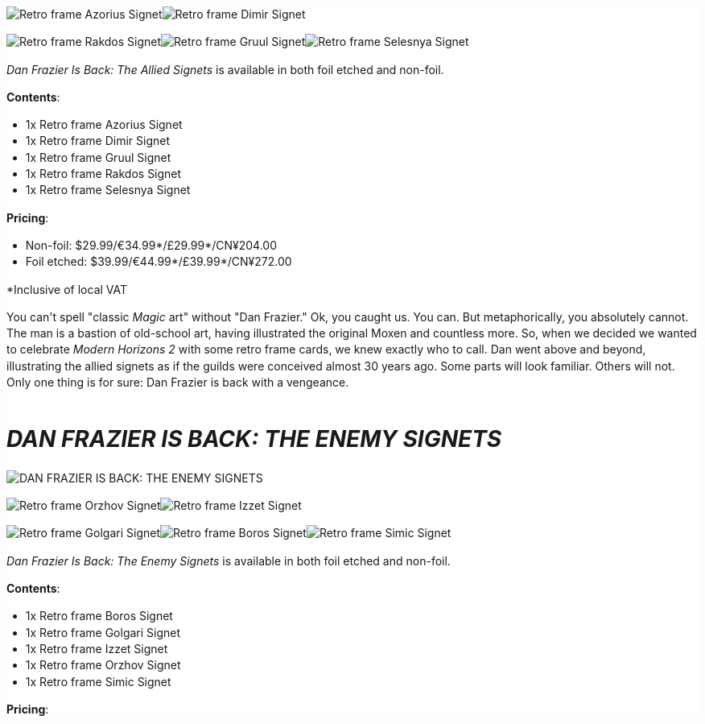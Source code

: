 
![Retro frame Azorius Signet](https://media.wizards.com/2021/images/daily/z2a4eRzhFM.png)![Retro frame Dimir Signet](https://media.wizards.com/2021/images/daily/FPrJAN5Iqn.png)


![Retro frame Rakdos Signet](https://media.wizards.com/2021/images/daily/S5dunoESdM.png)![Retro frame Gruul Signet](https://media.wizards.com/2021/images/daily/6v8WhDil4U.png)![Retro frame Selesnya Signet](https://media.wizards.com/2021/images/daily/dyh6WneppI.png)


*Dan Frazier Is Back: The Allied Signets* is available in both foil etched and non-foil.


**Contents**:


* 1x Retro frame Azorius Signet
* 1x Retro frame Dimir Signet
* 1x Retro frame Gruul Signet
* 1x Retro frame Rakdos Signet
* 1x Retro frame Selesnya Signet

**Pricing**:


* Non-foil: $29.99/€34.99\*/£29.99\*/CN¥204.00
* Foil etched: $39.99/€44.99\*/£39.99\*/CN¥272.00  

 \*Inclusive of local VAT

You can't spell "classic *Magic* art" without "Dan Frazier." Ok, you caught us. You can. But metaphorically, you absolutely cannot. The man is a bastion of old-school art, having illustrated the original Moxen and countless more. So, when we decided we wanted to celebrate *Modern Horizons 2* with some retro frame cards, we knew exactly who to call. Dan went above and beyond, illustrating the allied signets as if the guilds were conceived almost 30 years ago. Some parts will look familiar. Others will not. Only one thing is for sure: Dan Frazier is back with a vengeance.


*DAN FRAZIER IS BACK: THE ENEMY SIGNETS*
========================================


![DAN FRAZIER IS BACK: THE ENEMY SIGNETS](https://media.wizards.com/2021/images/daily/V6VTiOZReC.jpg)


![Retro frame Orzhov Signet](https://media.wizards.com/2021/images/daily/PyqDbOd7W2.png)![Retro frame Izzet Signet](https://media.wizards.com/2021/images/daily/pbqjZGE0kv.png)


![Retro frame Golgari Signet](https://media.wizards.com/2021/images/daily/OCmhYl7QBQ.png)![Retro frame Boros Signet](https://media.wizards.com/2021/images/daily/8JSP9M7pyv.png)![Retro frame Simic Signet](https://media.wizards.com/2021/images/daily/QEvrqOae8y.png)


*Dan Frazier Is Back: The Enemy Signets* is available in both foil etched and non-foil.


**Contents**:


* 1x Retro frame Boros Signet
* 1x Retro frame Golgari Signet
* 1x Retro frame Izzet Signet
* 1x Retro frame Orzhov Signet
* 1x Retro frame Simic Signet

**Pricing**:
